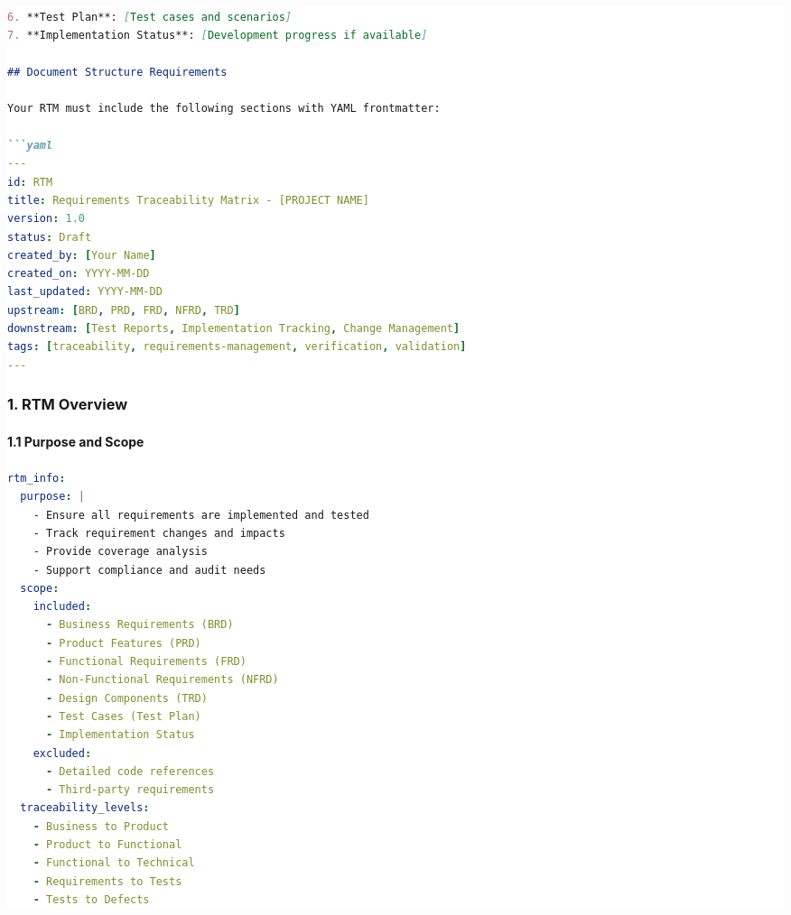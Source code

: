 ```markdown
6. **Test Plan**: [Test cases and scenarios]
7. **Implementation Status**: [Development progress if available]

## Document Structure Requirements

Your RTM must include the following sections with YAML frontmatter:

```yaml
---
id: RTM
title: Requirements Traceability Matrix - [PROJECT NAME]
version: 1.0
status: Draft
created_by: [Your Name]
created_on: YYYY-MM-DD
last_updated: YYYY-MM-DD
upstream: [BRD, PRD, FRD, NFRD, TRD]
downstream: [Test Reports, Implementation Tracking, Change Management]
tags: [traceability, requirements-management, verification, validation]
---
```

### 1. RTM Overview

#### 1.1 Purpose and Scope
```yaml
rtm_info:
  purpose: |
    - Ensure all requirements are implemented and tested
    - Track requirement changes and impacts
    - Provide coverage analysis
    - Support compliance and audit needs
  scope:
    included:
      - Business Requirements (BRD)
      - Product Features (PRD)
      - Functional Requirements (FRD)
      - Non-Functional Requirements (NFRD)
      - Design Components (TRD)
      - Test Cases (Test Plan)
      - Implementation Status
    excluded:
      - Detailed code references
      - Third-party requirements
  traceability_levels:
    - Business to Product
    - Product to Functional
    - Functional to Technical
    - Requirements to Tests
    - Tests to Defects
```
